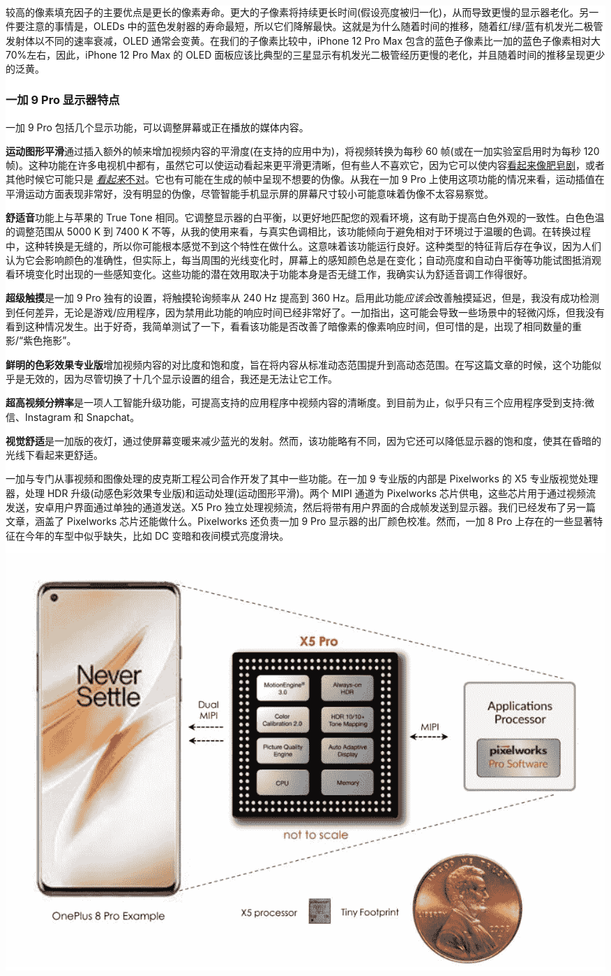 较高的像素填充因子的主要优点是更长的像素寿命。更大的子像素将持续更长时间(假设亮度被归一化)，从而导致更慢的显示器老化。另一件要注意的事情是，OLEDs 中的蓝色发射器的寿命最短，所以它们降解最快。这就是为什么随着时间的推移，随着红/绿/蓝有机发光二极管发射体以不同的速率衰减，OLED 通常会变黄。在我们的子像素比较中，iPhone 12 Pro Max 包含的蓝色子像素比一加的蓝色子像素相对大 70%左右，因此，iPhone 12 Pro Max 的 OLED 面板应该比典型的三星显示有机发光二极管经历更慢的老化，并且随着时间的推移呈现更少的泛黄。

### **一加 9 Pro 显示器特点**

一加 9 Pro 包括几个显示功能，可以调整屏幕或正在播放的媒体内容。

**运动图形平滑**通过插入额外的帧来增加视频内容的平滑度(在支持的应用中为)，将视频转换为每秒 60 帧(或在一加实验室启用时为每秒 120 帧)。这种功能在许多电视机中都有，虽然它可以使运动看起来更平滑更清晰，但有些人不喜欢它，因为它可以使内容[看起来像肥皂剧](https://www.google.com/search?q=soap+opera+effect)，或者其他时候它可能只是 [*看起来*不对](https://www.youtube.com/watch?v=_KRb_qV9P4g)。它也有可能在生成的帧中呈现不想要的伪像。从我在一加 9 Pro 上使用这项功能的情况来看，运动插值在平滑运动方面表现非常好，没有明显的伪像，尽管智能手机显示屏的屏幕尺寸较小可能意味着伪像不太容易察觉。

**舒适音**功能上与苹果的 True Tone 相同。它调整显示器的白平衡，以更好地匹配您的观看环境，这有助于提高白色外观的一致性。白色色温的调整范围从 5000 K 到 7400 K 不等，从我的使用来看，与真实色调相比，该功能倾向于避免相对于环境过于温暖的色调。在转换过程中，这种转换是无缝的，所以你可能根本感觉不到这个特性在做什么。这意味着该功能运行良好。这种类型的特征背后存在争议，因为人们认为它会影响颜色的准确性，但实际上，每当周围的光线变化时，屏幕上的感知颜色总是在变化；自动亮度和自动白平衡等功能试图抵消观看环境变化时出现的一些感知变化。这些功能的潜在效用取决于功能本身是否无缝工作，我确实认为舒适音调工作得很好。

**超级触摸**是一加 9 Pro 独有的设置，将触摸轮询频率从 240 Hz 提高到 360 Hz。启用此功能*应该会*改善触摸延迟，但是，我没有成功检测到任何差异，无论是游戏/应用程序，因为禁用此功能的响应时间已经非常好了。一加指出，这可能会导致一些场景中的轻微闪烁，但我没有看到这种情况发生。出于好奇，我简单测试了一下，看看该功能是否改善了暗像素的像素响应时间，但可惜的是，出现了相同数量的重影/“紫色拖影”。

**鲜明的色彩效果专业版**增加视频内容的对比度和饱和度，旨在将内容从标准动态范围提升到高动态范围。在写这篇文章的时候，这个功能似乎是无效的，因为尽管切换了十几个显示设置的组合，我还是无法让它工作。

**超高视频分辨率**是一项人工智能升级功能，可提高支持的应用程序中视频内容的清晰度。到目前为止，似乎只有三个应用程序受到支持:微信、Instagram 和 Snapchat。

**视觉舒适**是一加版的夜灯，通过使屏幕变暖来减少蓝光的发射。然而，该功能略有不同，因为它还可以降低显示器的饱和度，使其在昏暗的光线下看起来更舒适。

一加与专门从事视频和图像处理的皮克斯工程公司合作开发了其中一些功能。在一加 9 专业版的内部是 Pixelworks 的 X5 专业版视觉处理器，处理 HDR 升级(动感色彩效果专业版)和运动处理(运动图形平滑)。两个 MIPI 通道为 Pixelworks 芯片供电，这些芯片用于通过视频流发送，安卓用户界面通过单独的通道发送。X5 Pro 独立处理视频流，然后将带有用户界面的合成帧发送到显示器。我们已经发布了另一篇文章，涵盖了 Pixelworks 芯片还能做什么。Pixelworks 还负责一加 9 Pro 显示器的出厂颜色校准。然而，一加 8 Pro 上存在的一些显著特征在今年的车型中似乎缺失，比如 DC 变暗和夜间模式亮度滑块。

 <picture>![Pixelworks X5 Pro visual processor as seen on the OnePlus 8 Pro](img/4062ff2464e847e75c6b57d8c877e898.png)</picture> 
